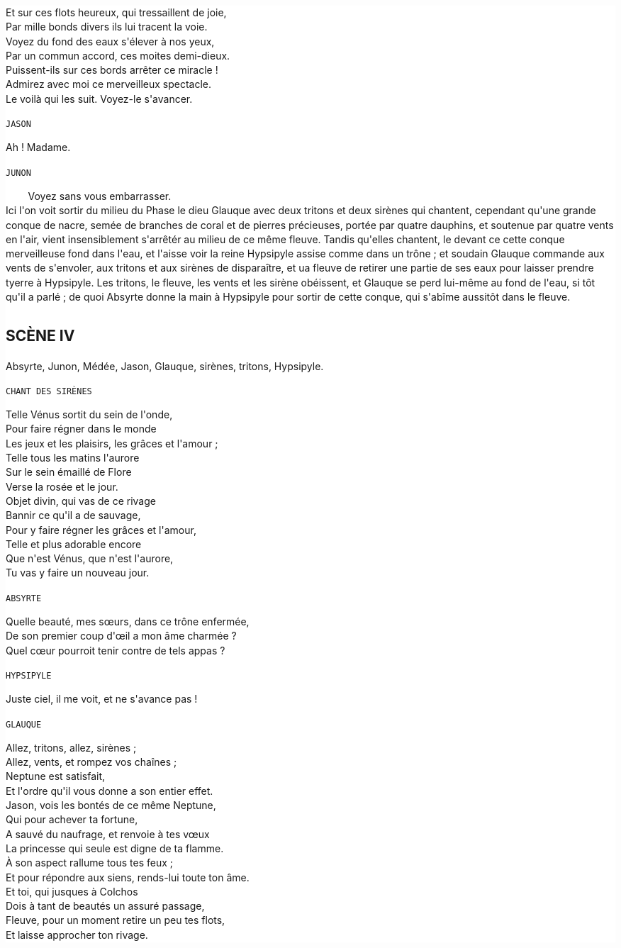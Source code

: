 Et sur ces flots heureux, qui tressaillent de joie,  
Par mille bonds divers ils lui tracent la voie.  
Voyez du fond des eaux s'élever à nos yeux,  
Par un commun accord, ces moites demi-dieux.  
Puissent-ils sur ces bords arrêter ce miracle !  
Admirez avec moi ce merveilleux spectacle.  
Le voilà qui les suit. Voyez-le s'avancer.  

    JASON
Ah ! Madame.  

    JUNON
        Voyez sans vous embarrasser.  
Ici l'on voit sortir du milieu du Phase le dieu Glauque avec deux tritons et deux sirènes qui chantent, cependant qu'une grande conque de nacre, semée de branches de coral et de pierres précieuses, portée par quatre dauphins, et soutenue par quatre vents en l'air, vient insensiblement s'arrêtér au milieu de ce même fleuve. Tandis qu'elles chantent, le devant ce cette conque merveilleuse fond dans l'eau, et l'aisse voir la reine Hypsipyle assise comme dans un trône ; et soudain Glauque commande aux vents de s'envoler, aux tritons et aux sirènes de disparaître, et ua fleuve de retirer une partie de ses eaux pour laisser prendre tyerre à Hypsipyle. Les tritons, le fleuve, les vents et les sirène obéissent, et Glauque se perd lui-même au fond de l'eau, si tôt qu'il a parlé ; de quoi Absyrte donne la main à Hypsipyle pour sortir de cette conque, qui s'abîme aussitôt dans le fleuve.



## SCÈNE IV
Absyrte, Junon, Médée, Jason, Glauque, sirènes, tritons, Hypsipyle.


    CHANT DES SIRÈNES
Telle Vénus sortit du sein de l'onde,  
Pour faire régner dans le monde  
Les jeux et les plaisirs, les grâces et l'amour ;  
Telle tous les matins l'aurore  
Sur le sein émaillé de Flore  
Verse la rosée et le jour.  
Objet divin, qui vas de ce rivage  
Bannir ce qu'il a de sauvage,  
Pour y faire régner les grâces et l'amour,  
Telle et plus adorable encore  
Que n'est Vénus, que n'est l'aurore,  
Tu vas y faire un nouveau jour.  

    ABSYRTE
Quelle beauté, mes sœurs, dans ce trône enfermée,  
De son premier coup d'œil a mon âme charmée ?  
Quel cœur pourroit tenir contre de tels appas ?  

    HYPSIPYLE
Juste ciel, il me voit, et ne s'avance pas !  

    GLAUQUE
Allez, tritons, allez, sirènes ;  
Allez, vents, et rompez vos chaînes ;  
Neptune est satisfait,  
Et l'ordre qu'il vous donne a son entier effet.  
Jason, vois les bontés de ce même Neptune,  
Qui pour achever ta fortune,  
A sauvé du naufrage, et renvoie à tes vœux  
La princesse qui seule est digne de ta flamme.  
À son aspect rallume tous tes feux ;  
Et pour répondre aux siens, rends-lui toute ton âme.  
Et toi, qui jusques à Colchos  
Dois à tant de beautés un assuré passage,  
Fleuve, pour un moment retire un peu tes flots,  
Et laisse approcher ton rivage.  

